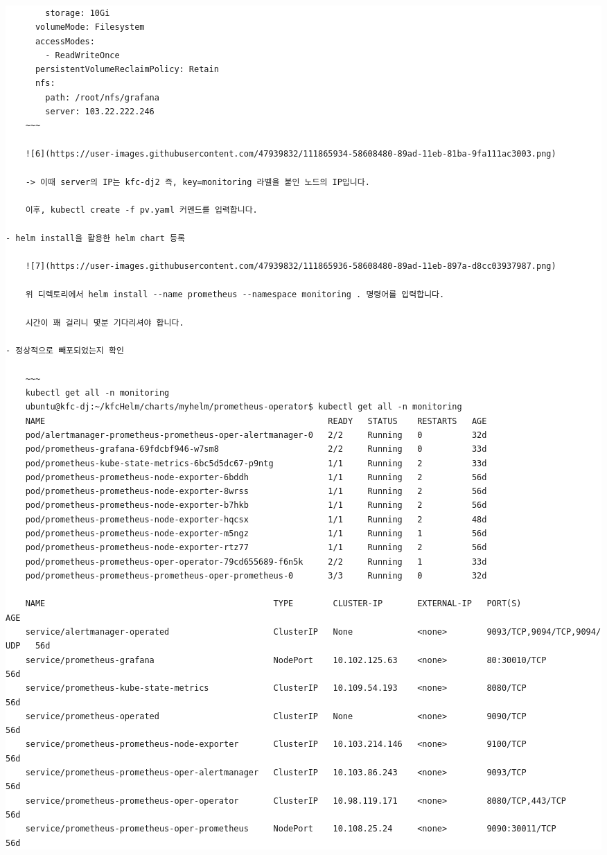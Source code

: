             storage: 10Gi
          volumeMode: Filesystem
          accessModes:
            - ReadWriteOnce
          persistentVolumeReclaimPolicy: Retain
          nfs:
            path: /root/nfs/grafana
            server: 103.22.222.246
        ~~~
        
        ![6](https://user-images.githubusercontent.com/47939832/111865934-58608480-89ad-11eb-81ba-9fa111ac3003.png)
        
        -> 이때 server의 IP는 kfc-dj2 즉, key=monitoring 라벨을 붙인 노드의 IP입니다.	
        
        이후, kubectl create -f pv.yaml 커멘드를 입력합니다.
        
    - helm install을 활용한 helm chart 등록
        
        ![7](https://user-images.githubusercontent.com/47939832/111865936-58608480-89ad-11eb-897a-d8cc03937987.png)
        
        위 디렉토리에서 helm install --name prometheus --namespace monitoring . 명령어를 입력합니다.
        
        시간이 꽤 걸리니 몇분 기다리셔야 합니다.
        
    - 정상적으로 빼포되었는지 확인
        
        ~~~
        kubectl get all -n monitoring
        ubuntu@kfc-dj:~/kfcHelm/charts/myhelm/prometheus-operator$ kubectl get all -n monitoring
        NAME                                                         READY   STATUS    RESTARTS   AGE
        pod/alertmanager-prometheus-prometheus-oper-alertmanager-0   2/2     Running   0          32d
        pod/prometheus-grafana-69fdcbf946-w7sm8                      2/2     Running   0          33d
        pod/prometheus-kube-state-metrics-6bc5d5dc67-p9ntg           1/1     Running   2          33d
        pod/prometheus-prometheus-node-exporter-6bddh                1/1     Running   2          56d
        pod/prometheus-prometheus-node-exporter-8wrss                1/1     Running   2          56d
        pod/prometheus-prometheus-node-exporter-b7hkb                1/1     Running   2          56d
        pod/prometheus-prometheus-node-exporter-hqcsx                1/1     Running   2          48d
        pod/prometheus-prometheus-node-exporter-m5ngz                1/1     Running   1          56d
        pod/prometheus-prometheus-node-exporter-rtz77                1/1     Running   2          56d
        pod/prometheus-prometheus-oper-operator-79cd655689-f6n5k     2/2     Running   1          33d
        pod/prometheus-prometheus-prometheus-oper-prometheus-0       3/3     Running   0          32d

        NAME                                              TYPE        CLUSTER-IP       EXTERNAL-IP   PORT(S)                      AGE
        service/alertmanager-operated                     ClusterIP   None             <none>        9093/TCP,9094/TCP,9094/UDP   56d
        service/prometheus-grafana                        NodePort    10.102.125.63    <none>        80:30010/TCP                 56d
        service/prometheus-kube-state-metrics             ClusterIP   10.109.54.193    <none>        8080/TCP                     56d
        service/prometheus-operated                       ClusterIP   None             <none>        9090/TCP                     56d
        service/prometheus-prometheus-node-exporter       ClusterIP   10.103.214.146   <none>        9100/TCP                     56d
        service/prometheus-prometheus-oper-alertmanager   ClusterIP   10.103.86.243    <none>        9093/TCP                     56d
        service/prometheus-prometheus-oper-operator       ClusterIP   10.98.119.171    <none>        8080/TCP,443/TCP             56d
        service/prometheus-prometheus-oper-prometheus     NodePort    10.108.25.24     <none>        9090:30011/TCP               56d
